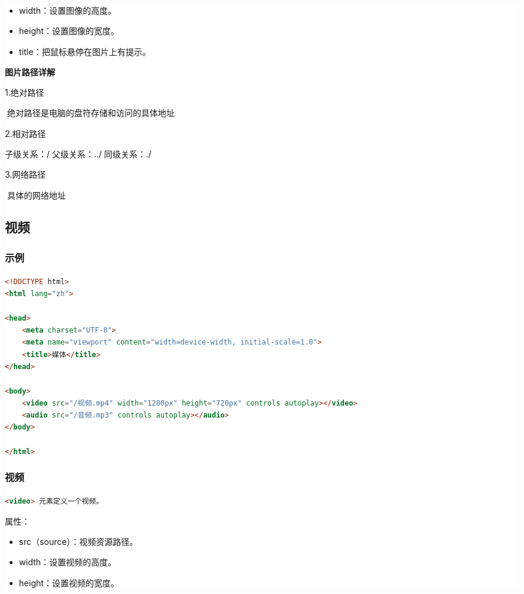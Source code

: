 - width：设置图像的高度。

- height：设置图像的宽度。

- title：把鼠标悬停在图片上有提示。


**图片路径详解**

1.绝对路径

​    绝对路径是电脑的盘符存储和访问的具体地址

2.相对路径

子级关系：/
父级关系：../
同级关系：./

3.网络路径

​    具体的网络地址

## 视频

### 示例

```html
<!DOCTYPE html>
<html lang="zh">

<head>
    <meta charset="UTF-8">
    <meta name="viewport" content="width=device-width, initial-scale=1.0">
    <title>媒体</title>
</head>

<body>
    <video src="/视频.mp4" width="1280px" height="720px" controls autoplay></video>
    <audio src="/音频.mp3" controls autoplay></audio>
</body>

</html>
```
### 视频

```html
<video> 元素定义一个视频。
```
属性：

- src（source）：视频资源路径。

- width：设置视频的高度。

- height：设置视频的宽度。

